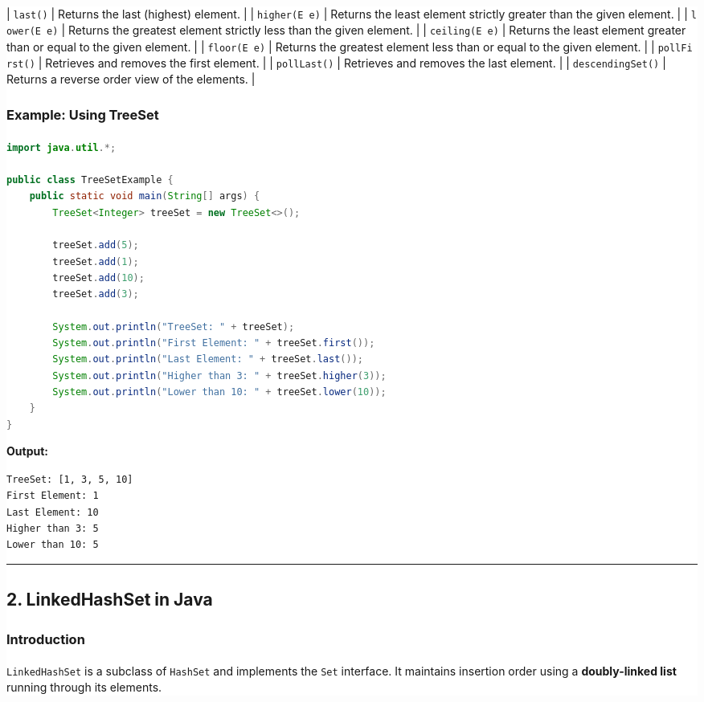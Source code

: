 | `last()` | Returns the last (highest) element. |
| `higher(E e)` | Returns the least element strictly greater than the given element. |
| `lower(E e)` | Returns the greatest element strictly less than the given element. |
| `ceiling(E e)` | Returns the least element greater than or equal to the given element. |
| `floor(E e)` | Returns the greatest element less than or equal to the given element. |
| `pollFirst()` | Retrieves and removes the first element. |
| `pollLast()` | Retrieves and removes the last element. |
| `descendingSet()` | Returns a reverse order view of the elements. |

### Example: Using TreeSet
```java
import java.util.*;

public class TreeSetExample {
    public static void main(String[] args) {
        TreeSet<Integer> treeSet = new TreeSet<>();

        treeSet.add(5);
        treeSet.add(1);
        treeSet.add(10);
        treeSet.add(3);

        System.out.println("TreeSet: " + treeSet);
        System.out.println("First Element: " + treeSet.first());
        System.out.println("Last Element: " + treeSet.last());
        System.out.println("Higher than 3: " + treeSet.higher(3));
        System.out.println("Lower than 10: " + treeSet.lower(10));
    }
}
```
**Output:**
```
TreeSet: [1, 3, 5, 10]
First Element: 1
Last Element: 10
Higher than 3: 5
Lower than 10: 5
```

---

## 2. LinkedHashSet in Java

### Introduction
`LinkedHashSet` is a subclass of `HashSet` and implements the `Set` interface. It maintains insertion order using a **doubly-linked list** running through its elements.
